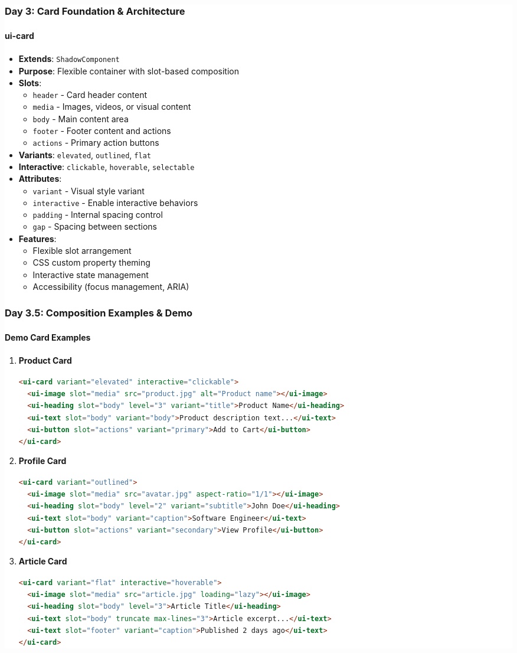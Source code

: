 ### Day 3: Card Foundation & Architecture

#### ui-card

- **Extends**: `ShadowComponent`
- **Purpose**: Flexible container with slot-based composition
- **Slots**:
  - `header` - Card header content
  - `media` - Images, videos, or visual content
  - `body` - Main content area
  - `footer` - Footer content and actions
  - `actions` - Primary action buttons
- **Variants**: `elevated`, `outlined`, `flat`
- **Interactive**: `clickable`, `hoverable`, `selectable`
- **Attributes**:
  - `variant` - Visual style variant
  - `interactive` - Enable interactive behaviors
  - `padding` - Internal spacing control
  - `gap` - Spacing between sections
- **Features**:
  - Flexible slot arrangement
  - CSS custom property theming
  - Interactive state management
  - Accessibility (focus management, ARIA)

### Day 3.5: Composition Examples & Demo

#### Demo Card Examples

1. **Product Card**

   ```html
   <ui-card variant="elevated" interactive="clickable">
     <ui-image slot="media" src="product.jpg" alt="Product name"></ui-image>
     <ui-heading slot="body" level="3" variant="title">Product Name</ui-heading>
     <ui-text slot="body" variant="body">Product description text...</ui-text>
     <ui-button slot="actions" variant="primary">Add to Cart</ui-button>
   </ui-card>
   ```

2. **Profile Card**

   ```html
   <ui-card variant="outlined">
     <ui-image slot="media" src="avatar.jpg" aspect-ratio="1/1"></ui-image>
     <ui-heading slot="body" level="2" variant="subtitle">John Doe</ui-heading>
     <ui-text slot="body" variant="caption">Software Engineer</ui-text>
     <ui-button slot="actions" variant="secondary">View Profile</ui-button>
   </ui-card>
   ```

3. **Article Card**

   ```html
   <ui-card variant="flat" interactive="hoverable">
     <ui-image slot="media" src="article.jpg" loading="lazy"></ui-image>
     <ui-heading slot="body" level="3">Article Title</ui-heading>
     <ui-text slot="body" truncate max-lines="3">Article excerpt...</ui-text>
     <ui-text slot="footer" variant="caption">Published 2 days ago</ui-text>
   </ui-card>
   ```
